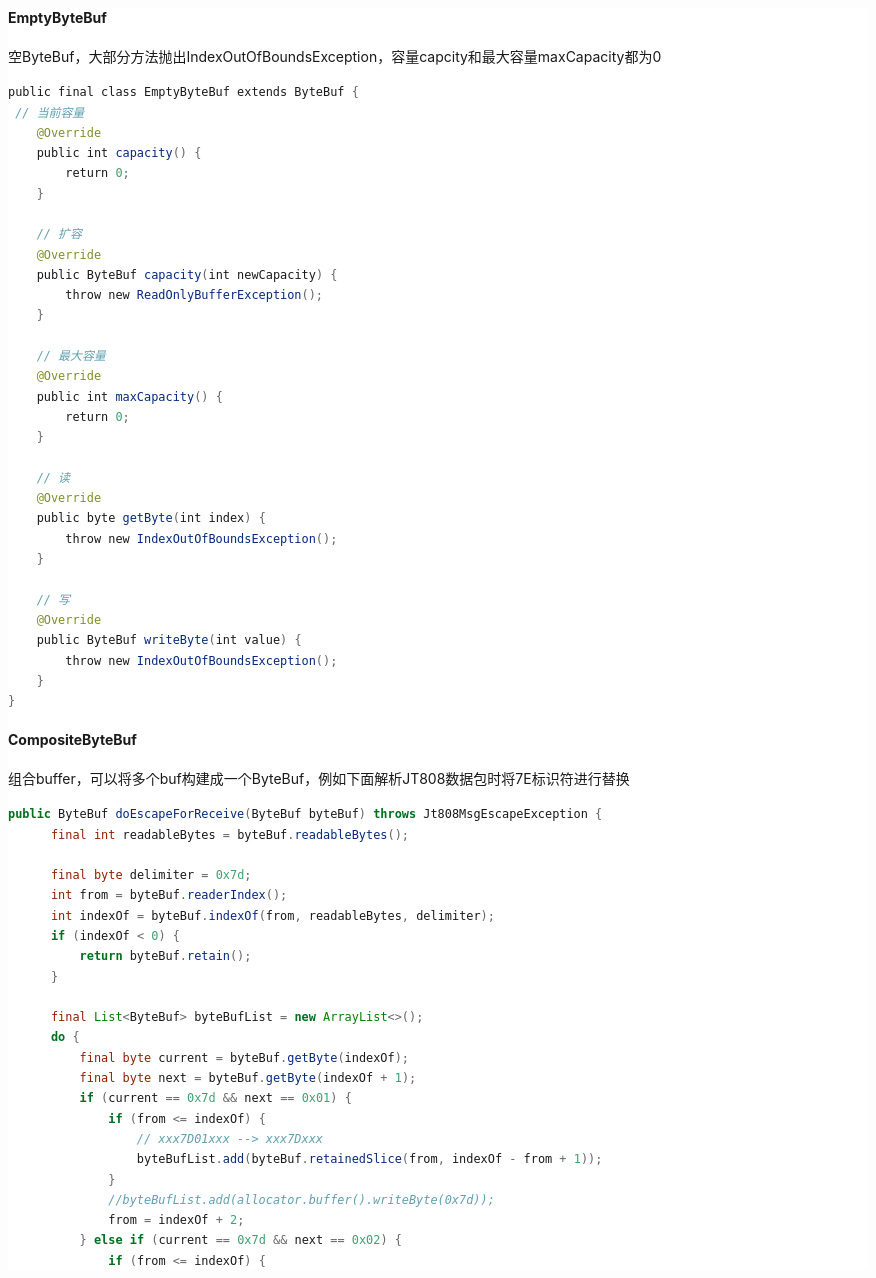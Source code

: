 #### EmptyByteBuf

空ByteBuf，大部分方法抛出IndexOutOfBoundsException，容量capcity和最大容量maxCapacity都为0

```java
public final class EmptyByteBuf extends ByteBuf {
 // 当前容量
    @Override
    public int capacity() {
        return 0;
    }

    // 扩容
    @Override
    public ByteBuf capacity(int newCapacity) {
        throw new ReadOnlyBufferException();
    }

    // 最大容量
    @Override
    public int maxCapacity() {
        return 0;
    }

    // 读
    @Override
    public byte getByte(int index) {
        throw new IndexOutOfBoundsException();
    }

    // 写
    @Override
    public ByteBuf writeByte(int value) {
        throw new IndexOutOfBoundsException();
    }
}
```

#### CompositeByteBuf

组合buffer，可以将多个buf构建成一个ByteBuf，例如下面解析JT808数据包时将7E标识符进行替换

```java
public ByteBuf doEscapeForReceive(ByteBuf byteBuf) throws Jt808MsgEscapeException {
      final int readableBytes = byteBuf.readableBytes();

      final byte delimiter = 0x7d;
      int from = byteBuf.readerIndex();
      int indexOf = byteBuf.indexOf(from, readableBytes, delimiter);
      if (indexOf < 0) {
          return byteBuf.retain();
      }

      final List<ByteBuf> byteBufList = new ArrayList<>();
      do {
          final byte current = byteBuf.getByte(indexOf);
          final byte next = byteBuf.getByte(indexOf + 1);
          if (current == 0x7d && next == 0x01) {
              if (from <= indexOf) {
                  // xxx7D01xxx --> xxx7Dxxx
                  byteBufList.add(byteBuf.retainedSlice(from, indexOf - from + 1));
              }
              //byteBufList.add(allocator.buffer().writeByte(0x7d));
              from = indexOf + 2;
          } else if (current == 0x7d && next == 0x02) {
              if (from <= indexOf) {
```